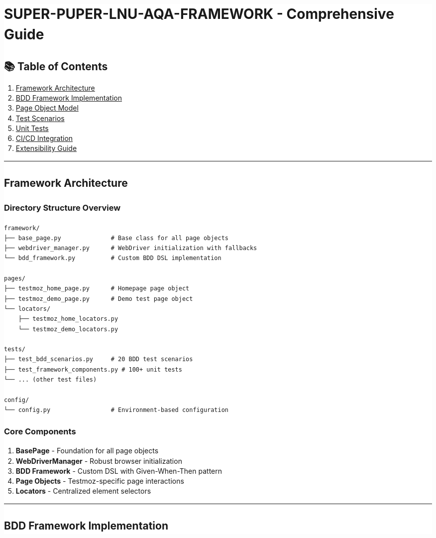 # SUPER-PUPER-LNU-AQA-FRAMEWORK - Comprehensive Guide

## 📚 Table of Contents
1. [Framework Architecture](#framework-architecture)
2. [BDD Framework Implementation](#bdd-framework-implementation)
3. [Page Object Model](#page-object-model)
4. [Test Scenarios](#test-scenarios)
5. [Unit Tests](#unit-tests)
6. [CI/CD Integration](#cicd-integration)
7. [Extensibility Guide](#extensibility-guide)

---

## Framework Architecture

### Directory Structure Overview

```
framework/
├── base_page.py              # Base class for all page objects
├── webdriver_manager.py      # WebDriver initialization with fallbacks
└── bdd_framework.py          # Custom BDD DSL implementation

pages/
├── testmoz_home_page.py      # Homepage page object
├── testmoz_demo_page.py      # Demo test page object
└── locators/
    ├── testmoz_home_locators.py
    └── testmoz_demo_locators.py

tests/
├── test_bdd_scenarios.py     # 20 BDD test scenarios
├── test_framework_components.py # 100+ unit tests
└── ... (other test files)

config/
└── config.py                 # Environment-based configuration
```

### Core Components

1. **BasePage** - Foundation for all page objects
2. **WebDriverManager** - Robust browser initialization
3. **BDD Framework** - Custom DSL with Given-When-Then pattern
4. **Page Objects** - Testmoz-specific page interactions
5. **Locators** - Centralized element selectors

---

## BDD Framework Implementation
